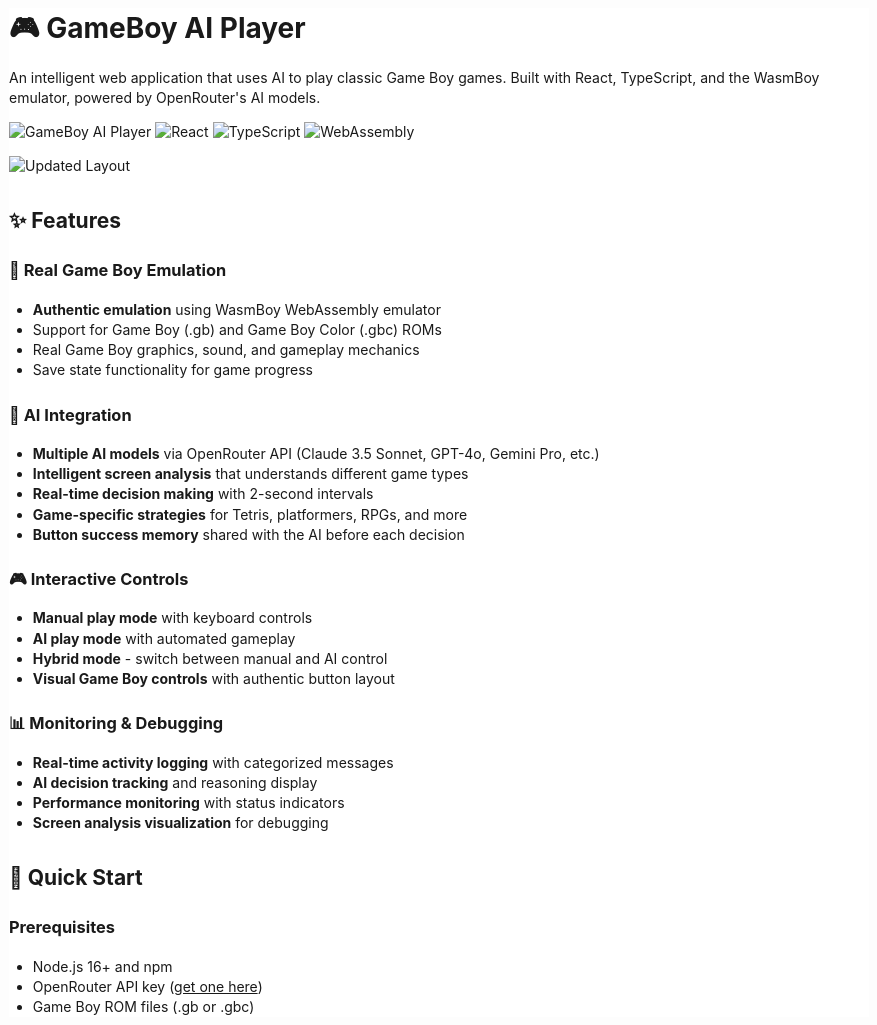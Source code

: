 # 🎮 GameBoy AI Player

An intelligent web application that uses AI to play classic Game Boy games. Built with React, TypeScript, and the WasmBoy emulator, powered by OpenRouter's AI models.

![GameBoy AI Player](https://img.shields.io/badge/GameBoy-AI%20Player-green?style=for-the-badge&logo=gameboy)
![React](https://img.shields.io/badge/React-18-blue?style=for-the-badge&logo=react)
![TypeScript](https://img.shields.io/badge/TypeScript-5-blue?style=for-the-badge&logo=typescript)
![WebAssembly](https://img.shields.io/badge/WebAssembly-WasmBoy-purple?style=for-the-badge&logo=webassembly)

![Updated Layout](https://placehold.co/600x400?text=Updated+Layout)
## ✨ Features

### 🎯 **Real Game Boy Emulation**
- **Authentic emulation** using WasmBoy WebAssembly emulator
- Support for Game Boy (.gb) and Game Boy Color (.gbc) ROMs
- Real Game Boy graphics, sound, and gameplay mechanics
- Save state functionality for game progress

### 🤖 **AI Integration**
- **Multiple AI models** via OpenRouter API (Claude 3.5 Sonnet, GPT-4o, Gemini Pro, etc.)
- **Intelligent screen analysis** that understands different game types
- **Real-time decision making** with 2-second intervals
- **Game-specific strategies** for Tetris, platformers, RPGs, and more
- **Button success memory** shared with the AI before each decision

### 🎮 **Interactive Controls**
- **Manual play mode** with keyboard controls
- **AI play mode** with automated gameplay
- **Hybrid mode** - switch between manual and AI control
- **Visual Game Boy controls** with authentic button layout

### 📊 **Monitoring & Debugging**
- **Real-time activity logging** with categorized messages
- **AI decision tracking** and reasoning display
- **Performance monitoring** with status indicators
- **Screen analysis visualization** for debugging

## 🚀 Quick Start

### Prerequisites
- Node.js 16+ and npm
- OpenRouter API key ([get one here](https://openrouter.ai))
- Game Boy ROM files (.gb or .gbc)
